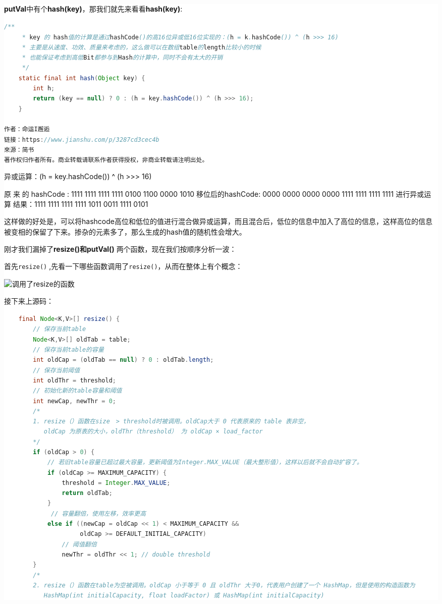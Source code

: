 **putVal**中有个**hash(key)**，那我们就先来看看**hash(key)**:

```java
/**
     * key 的 hash值的计算是通过hashCode()的高16位异或低16位实现的：(h = k.hashCode()) ^ (h >>> 16)
     * 主要是从速度、功效、质量来考虑的，这么做可以在数组table的length比较小的时候
     * 也能保证考虑到高低Bit都参与到Hash的计算中，同时不会有太大的开销
     */
    static final int hash(Object key) {
        int h;
        return (key == null) ? 0 : (h = key.hashCode()) ^ (h >>> 16);
    }

作者：命运I邂逅
链接：https://www.jianshu.com/p/3287cd3cec4b
來源：简书
著作权归作者所有。商业转载请联系作者获得授权，非商业转载请注明出处。
```

异或运算：(h = key.hashCode()) ^ (h >>> 16)

原 来 的 hashCode : 1111 1111 1111 1111 0100 1100 0000 1010 
移位后的hashCode: 0000 0000 0000 0000 1111 1111 1111 1111 
进行异或运算 结果：1111 1111 1111 1111 1011 0011 1111 0101

这样做的好处是，可以将hashcode高位和低位的值进行混合做异或运算，而且混合后，低位的信息中加入了高位的信息，这样高位的信息被变相的保留了下来。掺杂的元素多了，那么生成的hash值的随机性会增大。



刚才我们漏掉了**resize()**和**putVal()** 两个函数，现在我们按顺序分析一波：

首先`resize()` ,先看一下哪些函数调用了`resize()`，从而在整体上有个概念：



![调用了resize的函数](D:\typora笔记\J2SE\assets\调用了resize的函数.png)

接下来上源码：

```java
	final Node<K,V>[] resize() {
		// 保存当前table
        Node<K,V>[] oldTab = table;
        // 保存当前table的容量
        int oldCap = (oldTab == null) ? 0 : oldTab.length;
        // 保存当前阈值
        int oldThr = threshold;
        // 初始化新的table容量和阈值 
        int newCap, newThr = 0;
        /*
        1. resize（）函数在size　> threshold时被调用。oldCap大于 0 代表原来的 table 表非空，
           oldCap 为原表的大小，oldThr（threshold） 为 oldCap × load_factor
        */
        if (oldCap > 0) {
            // 若旧table容量已超过最大容量，更新阈值为Integer.MAX_VALUE（最大整形值），这样以后就不会自动扩容了。
            if (oldCap >= MAXIMUM_CAPACITY) {
                threshold = Integer.MAX_VALUE;
                return oldTab;
            }
             // 容量翻倍，使用左移，效率更高
            else if ((newCap = oldCap << 1) < MAXIMUM_CAPACITY &&
                     oldCap >= DEFAULT_INITIAL_CAPACITY)
                // 阈值翻倍
                newThr = oldThr << 1; // double threshold
        }
        /*
        2. resize（）函数在table为空被调用。oldCap 小于等于 0 且 oldThr 大于0，代表用户创建了一个 HashMap，但是使用的构造函数为      
           HashMap(int initialCapacity, float loadFactor) 或 HashMap(int initialCapacity)
```